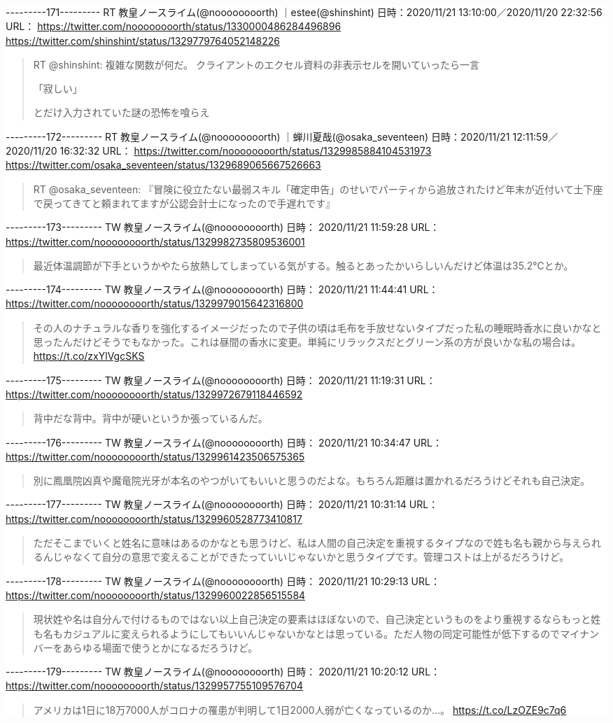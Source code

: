 ---------171---------
RT 教皇ノースライム(@noooooooorth) ｜estee(@shinshint) 日時：2020/11/21 13:10:00／2020/11/20 22:32:56 URL： https://twitter.com/noooooooorth/status/1330000486284496896 https://twitter.com/shinshint/status/1329779764052148226
> RT @shinshint: 複雑な関数が何だ。
> クライアントのエクセル資料の非表示セルを開いていったら一言
> 
> 「寂しい」
> 
> とだけ入力されていた謎の恐怖を喰らえ

---------172---------
RT 教皇ノースライム(@noooooooorth) ｜蝉川夏哉(@osaka_seventeen) 日時：2020/11/21 12:11:59／2020/11/20 16:32:32 URL： https://twitter.com/noooooooorth/status/1329985884104531973 https://twitter.com/osaka_seventeen/status/1329689065667526663
> RT @osaka_seventeen: 『冒険に役立たない最弱スキル「確定申告」のせいでパーティから追放されたけど年末が近付いて土下座で戻ってきてと頼まれてますが公認会計士になったので手遅れです』

---------173---------
TW 教皇ノースライム(@noooooooorth) 日時： 2020/11/21 11:59:28 URL： https://twitter.com/noooooooorth/status/1329982735809536001
> 最近体温調節が下手というかやたら放熱してしまっている気がする。触るとあったかいらしいんだけど体温は35.2℃とか。

---------174---------
TW 教皇ノースライム(@noooooooorth) 日時： 2020/11/21 11:44:41 URL： https://twitter.com/noooooooorth/status/1329979015642316800
> その人のナチュラルな香りを強化するイメージだったので子供の頃は毛布を手放せないタイプだった私の睡眠時香水に良いかなと思ったんだけどそうでもなかった。これは昼間の香水に変更。単純にリラックスだとグリーン系の方が良いかな私の場合は。 https://t.co/zxYlVgcSKS

---------175---------
TW 教皇ノースライム(@noooooooorth) 日時： 2020/11/21 11:19:31 URL： https://twitter.com/noooooooorth/status/1329972679118446592
> 背中だな背中。背中が硬いというか張っているんだ。

---------176---------
TW 教皇ノースライム(@noooooooorth) 日時： 2020/11/21 10:34:47 URL： https://twitter.com/noooooooorth/status/1329961423506575365
> 別に鳳凰院凶真や魔竜院光牙が本名のやつがいてもいいと思うのだよな。もちろん距離は置かれるだろうけどそれも自己決定。

---------177---------
TW 教皇ノースライム(@noooooooorth) 日時： 2020/11/21 10:31:14 URL： https://twitter.com/noooooooorth/status/1329960528773410817
> ただそこまでいくと姓名に意味はあるのかなとも思うけど、私は人間の自己決定を重視するタイプなので姓も名も親から与えられるんじゃなくて自分の意思で変えることができたっていいじゃないかと思うタイプです。管理コストは上がるだろうけど。

---------178---------
TW 教皇ノースライム(@noooooooorth) 日時： 2020/11/21 10:29:13 URL： https://twitter.com/noooooooorth/status/1329960022856515584
> 現状姓や名は自分んで付けるものではない以上自己決定の要素はほぼないので、自己決定というものをより重視するならもっと姓も名もカジュアルに変えられるようにしてもいいんじゃないかなとは思っている。ただ人物の同定可能性が低下するのでマイナンバーをあらゆる場面で使うとかになるだろうけど。

---------179---------
TW 教皇ノースライム(@noooooooorth) 日時： 2020/11/21 10:20:12 URL： https://twitter.com/noooooooorth/status/1329957755109576704
> アメリカは1日に18万7000人がコロナの罹患が判明して1日2000人弱が亡くなっているのか…。 https://t.co/LzOZE9c7q6
